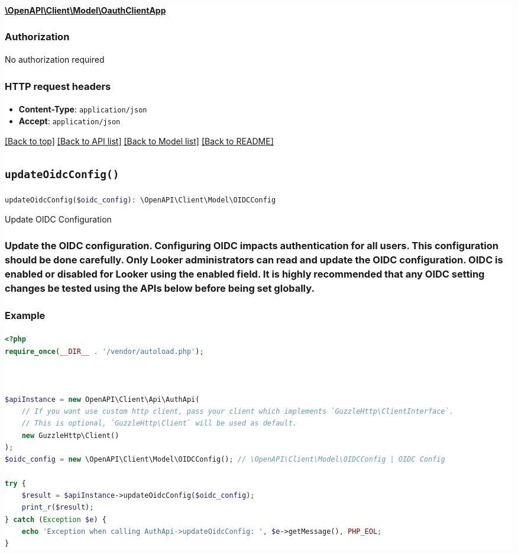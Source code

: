 [**\OpenAPI\Client\Model\OauthClientApp**](../Model/OauthClientApp.md)

### Authorization

No authorization required

### HTTP request headers

- **Content-Type**: `application/json`
- **Accept**: `application/json`

[[Back to top]](#) [[Back to API list]](../../README.md#endpoints)
[[Back to Model list]](../../README.md#models)
[[Back to README]](../../README.md)

## `updateOidcConfig()`

```php
updateOidcConfig($oidc_config): \OpenAPI\Client\Model\OIDCConfig
```

Update OIDC Configuration

### Update the OIDC configuration.  Configuring OIDC impacts authentication for all users. This configuration should be done carefully.  Only Looker administrators can read and update the OIDC configuration.  OIDC is enabled or disabled for Looker using the **enabled** field.  It is **highly** recommended that any OIDC setting changes be tested using the APIs below before being set globally.

### Example

```php
<?php
require_once(__DIR__ . '/vendor/autoload.php');



$apiInstance = new OpenAPI\Client\Api\AuthApi(
    // If you want use custom http client, pass your client which implements `GuzzleHttp\ClientInterface`.
    // This is optional, `GuzzleHttp\Client` will be used as default.
    new GuzzleHttp\Client()
);
$oidc_config = new \OpenAPI\Client\Model\OIDCConfig(); // \OpenAPI\Client\Model\OIDCConfig | OIDC Config

try {
    $result = $apiInstance->updateOidcConfig($oidc_config);
    print_r($result);
} catch (Exception $e) {
    echo 'Exception when calling AuthApi->updateOidcConfig: ', $e->getMessage(), PHP_EOL;
}
```
